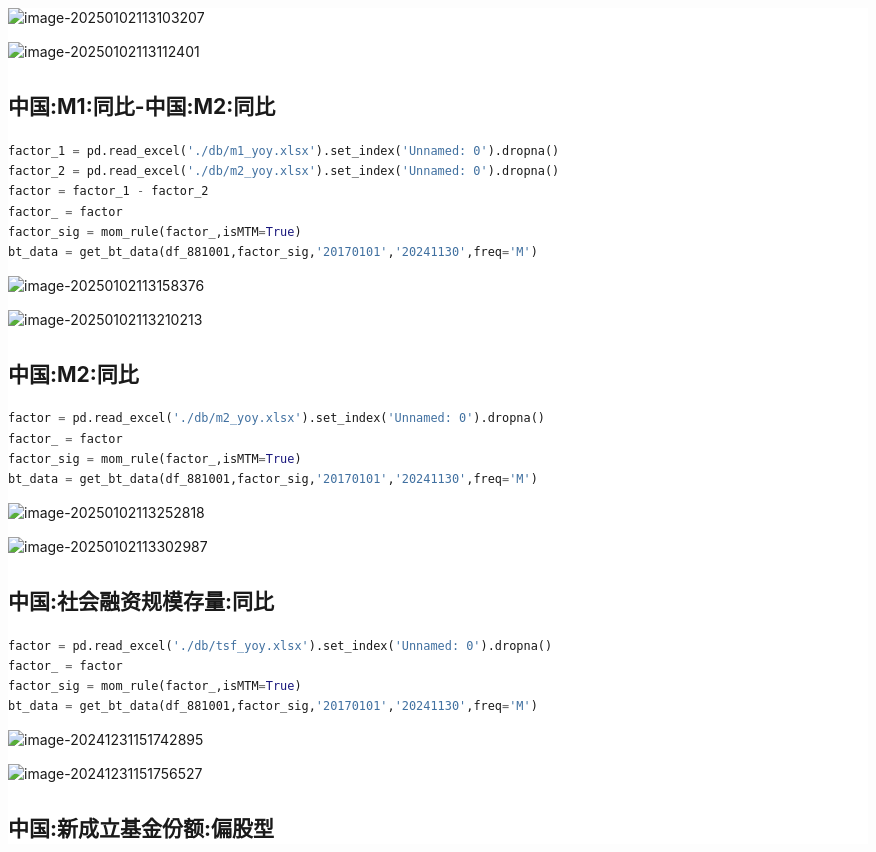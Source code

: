![image-20250102113103207](E:\ZYXT\files\script\timingFactors_update\files\assets\image-20250102113103207.png)

![image-20250102113112401](E:\ZYXT\files\script\timingFactors_update\files\assets\image-20250102113112401.png)









## **中国:M1:同比-中国:M2:同比**

```python
factor_1 = pd.read_excel('./db/m1_yoy.xlsx').set_index('Unnamed: 0').dropna()
factor_2 = pd.read_excel('./db/m2_yoy.xlsx').set_index('Unnamed: 0').dropna()
factor = factor_1 - factor_2
factor_ = factor
factor_sig = mom_rule(factor_,isMTM=True)
bt_data = get_bt_data(df_881001,factor_sig,'20170101','20241130',freq='M')
```

![image-20250102113158376](E:\ZYXT\files\script\timingFactors_update\files\assets\image-20250102113158376.png)

![image-20250102113210213](E:\ZYXT\files\script\timingFactors_update\files\assets\image-20250102113210213.png)

## **中国:M2:同比**

```python
factor = pd.read_excel('./db/m2_yoy.xlsx').set_index('Unnamed: 0').dropna()
factor_ = factor
factor_sig = mom_rule(factor_,isMTM=True)
bt_data = get_bt_data(df_881001,factor_sig,'20170101','20241130',freq='M')
```

![image-20250102113252818](E:\ZYXT\files\script\timingFactors_update\files\assets\image-20250102113252818.png)

![image-20250102113302987](E:\ZYXT\files\script\timingFactors_update\files\assets\image-20250102113302987.png)

## **中国:社会融资规模存量:同比**

```python
factor = pd.read_excel('./db/tsf_yoy.xlsx').set_index('Unnamed: 0').dropna()
factor_ = factor
factor_sig = mom_rule(factor_,isMTM=True)
bt_data = get_bt_data(df_881001,factor_sig,'20170101','20241130',freq='M')
```

![image-20241231151742895](E:\ZYXT\files\script\timingFactors_update\files\assets\image-20241231151742895.png)

![image-20241231151756527](E:\ZYXT\files\script\timingFactors_update\files\assets\image-20241231151756527.png)

## **中国:新成立基金份额:偏股型**
